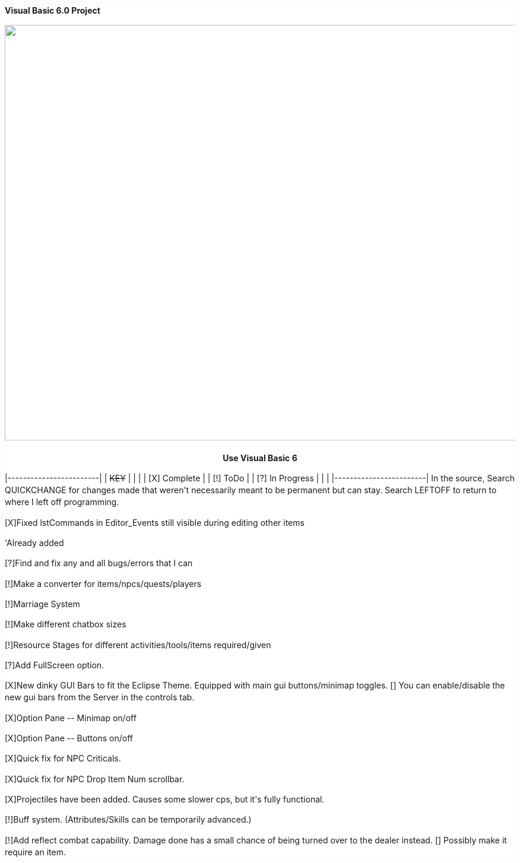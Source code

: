 <b> Visual Basic 6.0 Project </b>

<div>
  <center>
  <p align="center"><img src=https://scontent.fcgk29-1.fna.fbcdn.net/v/t1.0-9/151899483_3846825515382986_2223413548598166035_n.jpg?_nc_cat=103&ccb=3&_nc_sid=825194&_nc_ohc=Klz8RooaS5IAX8-KHNO&_nc_ht=scontent.fcgk29-1.fna&oh=99a6be25f6ad93b54c0b72068ffdbd11&oe=6056A85F width=1000 height=700 /></p>
  <p align="center"><strong> Use Visual Basic 6 </strong></p>
</div>

|------------------------|
|       ~~KEY~~          |
|                        |
|  [X] Complete          |
|  [!] ToDo              |
|  [?] In Progress       |
|                        |
|------------------------|
									In the source, Search QUICKCHANGE for 
									changes made that weren't necessarily 
									meant to be permanent but can stay.
									Search LEFTOFF to return to where I
									left off programming.



[X]Fixed lstCommands in Editor_Events still visible during editing other items

'Already added

[?]Find and fix any and all bugs/errors that I can

[!]Make a converter for items/npcs/quests/players

[!]Marriage System

[!]Make different chatbox sizes

[!]Resource Stages for different activities/tools/items required/given

[?]Add FullScreen option.



[X]New dinky GUI Bars to fit the Eclipse Theme. Equipped with main gui buttons/minimap toggles.
   [] You can enable/disable the new gui bars from the Server in the controls tab.

[X]Option Pane -- Minimap on/off

[X]Option Pane -- Buttons on/off

[X]Quick fix for NPC Criticals.

[X]Quick fix for NPC Drop Item Num scrollbar.

[X]Projectiles have been added. Causes some slower cps, but it's fully functional.

[!]Buff system. (Attributes/Skills can be temporarily advanced.)

[!]Add reflect combat capability. Damage done has a small chance of being turned over to the dealer instead.
   [] Possibly make it require an item.
